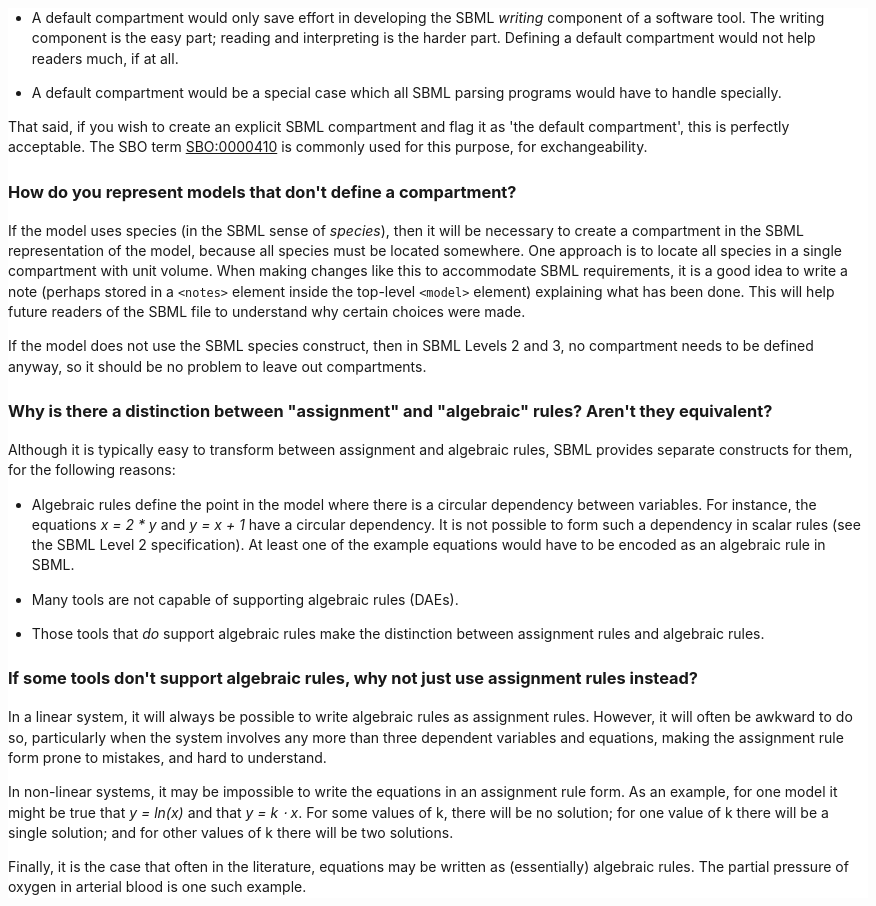 * A default compartment would only save effort in developing the SBML _writing_ component of a software tool.  The writing component is the easy part; reading and interpreting is the harder part.  Defining a default compartment would not help readers much, if at all.

* A default compartment would be a special case which all SBML parsing programs would have to handle specially.

That said, if you wish to create an explicit SBML compartment and flag it as 'the default compartment', this is perfectly acceptable.  The SBO term [SBO:0000410](http://www.ebi.ac.uk/sbo/main/SBO:0000410) is commonly used for this purpose, for exchangeability.

### How do you represent models that don't define a compartment?

If the model uses species (in the SBML sense of _species_), then it will be necessary to create a compartment in the SBML representation of the model, because all species must be located somewhere. One approach is to locate all species in a single compartment with unit volume. When making changes like this to accommodate SBML requirements, it is a good idea to write a note (perhaps stored in a `<notes>` element inside the top-level `<model>` element) explaining what has been done. This will help future readers of the SBML file to understand why certain choices were made.

If the model does not use the SBML species construct, then in SBML Levels 2 and 3, no compartment needs to be defined anyway, so it should be no problem to leave out compartments.

### Why is there a distinction between "assignment" and "algebraic" rules? Aren't they equivalent?

Although it is typically easy to transform between assignment and algebraic
rules, SBML provides separate constructs for them, for the following reasons:

* Algebraic rules define the point in the model where there is a circular dependency between variables.  For instance, the equations _x = 2 * y_ and _y = x + 1_ have a circular dependency.  It is not possible to form such a dependency in scalar rules (see the SBML Level&nbsp;2 specification).  At least one of the example equations would have to be encoded as an algebraic rule in SBML.

* Many tools are not capable of supporting algebraic rules (DAEs).

* Those tools that _do_ support algebraic rules make the distinction between assignment rules and algebraic rules.

### If some tools don't support algebraic rules, why not just use assignment rules instead?

In a linear system, it will always be possible to write algebraic rules as assignment rules.  However, it will often be awkward to do so, particularly when the system involves any more than three dependent variables and equations, making the assignment rule form prone to mistakes, and hard to understand.

In non-linear systems, it may be impossible to write the equations in an assignment rule form.  As an example, for one model it might be true that _y = ln(x)_ and that _y = k &sdot; x_.  For some values of k, there will be no solution; for one value of k there will be a single solution; and for other values of k there will be two solutions.

Finally, it is the case that often in the literature, equations may be written as (essentially) algebraic rules.  The partial pressure of oxygen in arterial blood is one such example.
